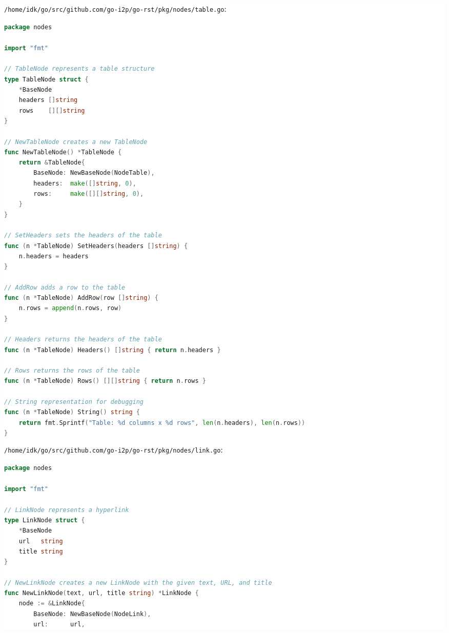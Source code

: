 `/home/idk/go/src/github.com/go-i2p/go-rst/pkg/nodes/table.go`:

```````go
package nodes

import "fmt"

// TableNode represents a table structure
type TableNode struct {
	*BaseNode
	headers []string
	rows    [][]string
}

// NewTableNode creates a new TableNode
func NewTableNode() *TableNode {
	return &TableNode{
		BaseNode: NewBaseNode(NodeTable),
		headers:  make([]string, 0),
		rows:     make([][]string, 0),
	}
}

// SetHeaders sets the headers of the table
func (n *TableNode) SetHeaders(headers []string) {
	n.headers = headers
}

// AddRow adds a row to the table
func (n *TableNode) AddRow(row []string) {
	n.rows = append(n.rows, row)
}

// Headers returns the headers of the table
func (n *TableNode) Headers() []string { return n.headers }

// Rows returns the rows of the table
func (n *TableNode) Rows() [][]string { return n.rows }

// String representation for debugging
func (n *TableNode) String() string {
	return fmt.Sprintf("Table: %d columns x %d rows", len(n.headers), len(n.rows))
}

```````

`/home/idk/go/src/github.com/go-i2p/go-rst/pkg/nodes/link.go`:

```````go
package nodes

import "fmt"

// LinkNode represents a hyperlink
type LinkNode struct {
	*BaseNode
	url   string
	title string
}

// NewLinkNode creates a new LinkNode with the given text, URL, and title
func NewLinkNode(text, url, title string) *LinkNode {
	node := &LinkNode{
		BaseNode: NewBaseNode(NodeLink),
		url:      url,
```````